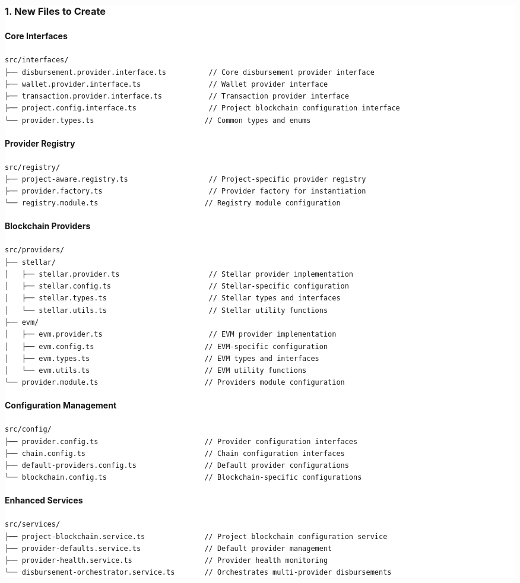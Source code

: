 ### 1. New Files to Create

#### Core Interfaces
```
src/interfaces/
├── disbursement.provider.interface.ts          // Core disbursement provider interface
├── wallet.provider.interface.ts                // Wallet provider interface
├── transaction.provider.interface.ts           // Transaction provider interface
├── project.config.interface.ts                 // Project blockchain configuration interface
└── provider.types.ts                          // Common types and enums
```

#### Provider Registry
```
src/registry/
├── project-aware.registry.ts                   // Project-specific provider registry
├── provider.factory.ts                         // Provider factory for instantiation
└── registry.module.ts                         // Registry module configuration
```

#### Blockchain Providers
```
src/providers/
├── stellar/
│   ├── stellar.provider.ts                     // Stellar provider implementation
│   ├── stellar.config.ts                       // Stellar-specific configuration
│   ├── stellar.types.ts                        // Stellar types and interfaces
│   └── stellar.utils.ts                        // Stellar utility functions
├── evm/
│   ├── evm.provider.ts                         // EVM provider implementation
│   ├── evm.config.ts                          // EVM-specific configuration
│   ├── evm.types.ts                           // EVM types and interfaces
│   └── evm.utils.ts                           // EVM utility functions
└── provider.module.ts                         // Providers module configuration
```

#### Configuration Management
```
src/config/
├── provider.config.ts                         // Provider configuration interfaces
├── chain.config.ts                            // Chain configuration interfaces
├── default-providers.config.ts                // Default provider configurations
└── blockchain.config.ts                       // Blockchain-specific configurations
```

#### Enhanced Services
```
src/services/
├── project-blockchain.service.ts              // Project blockchain configuration service
├── provider-defaults.service.ts               // Default provider management
├── provider-health.service.ts                 // Provider health monitoring
└── disbursement-orchestrator.service.ts       // Orchestrates multi-provider disbursements
```
